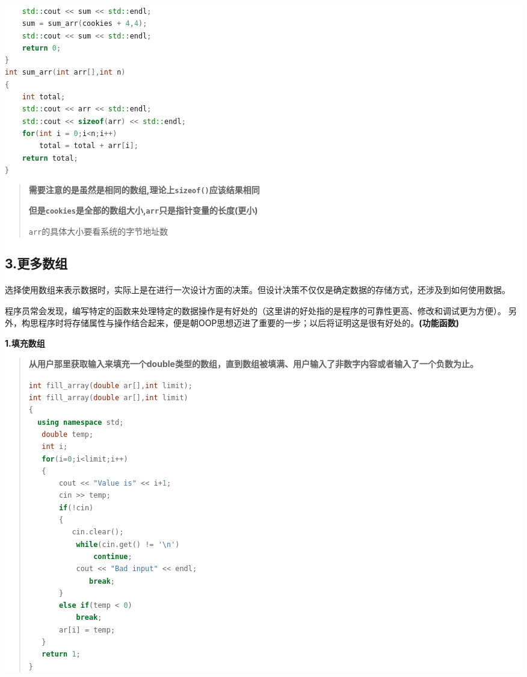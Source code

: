 ```cpp
    std::cout << sum << std::endl;
    sum = sum_arr(cookies + 4,4);
    std::cout << sum << std::endl;
    return 0;
}
int sum_arr(int arr[],int n)
{
    int total;
    std::cout << arr << std::endl;
    std::cout << sizeof(arr) << std::endl; 
    for(int i = 0;i<n;i++)
        total = total + arr[i];
    return total;
}
```

>   **需要注意的是虽然是相同的数组,理论上`sizeof()`应该结果相同**
>
>   **但是`cookies`是全部的数组大小,`arr`只是指针变量的长度(更小)**
>
>   `arr`的具体大小要看系统的字节地址数

## 3.更多数组

选择使用数组来表示数据时，实际上是在进行一次设计方面的决策。但设计决策不仅仅是确定数据的存储方式，还涉及到如何使用数据。

程序员常会发现，编写特定的函数来处理特定的数据操作是有好处的（这里讲的好处指的是程序的可靠性更高、修改和调试更为方便）。
另外，构思程序时将存储属性与操作结合起来，便是朝OOP思想迈进了重要的一步；以后将证明这是很有好处的。**(功能函数)**

**1.填充数组**

>**从用户那里获取输入来填充一个double类型的数组，直到数组被填满、用户输入了非数字内容或者输入了一个负数为止。**
>
>```cpp
>int fill_array(double ar[],int limit);
>int fill_array(double ar[],int limit)
>{
>	using namespace std;
>    double temp;
>    int i;
>    for(i=0;i<limit;i++)
>    {
>        cout << "Value is" << i+1;
>        cin >> temp;
>        if(!cin)
>        {
>			cin.clear();
>            while(cin.get() != '\n')
>                continue;
>            cout << "Bad input" << endl;
>            	break;
>        }
>        else if(temp < 0)
>            break;
>        ar[i] = temp;
>    }
>    return 1;
>}
>```
